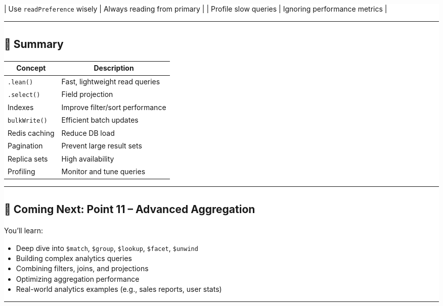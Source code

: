 | Use `readPreference` wisely   | Always reading from primary            |
| Profile slow queries          | Ignoring performance metrics           |

---

## 🧠 Summary

| Concept       | Description                     |
| ------------- | ------------------------------- |
| `.lean()`     | Fast, lightweight read queries  |
| `.select()`   | Field projection                |
| Indexes       | Improve filter/sort performance |
| `bulkWrite()` | Efficient batch updates         |
| Redis caching | Reduce DB load                  |
| Pagination    | Prevent large result sets       |
| Replica sets  | High availability               |
| Profiling     | Monitor and tune queries        |

---

## 🚀 Coming Next: **Point 11 – Advanced Aggregation**

You’ll learn:

- Deep dive into `$match`, `$group`, `$lookup`, `$facet`, `$unwind`
- Building complex analytics queries
- Combining filters, joins, and projections
- Optimizing aggregation performance
- Real-world analytics examples (e.g., sales reports, user stats)

---

